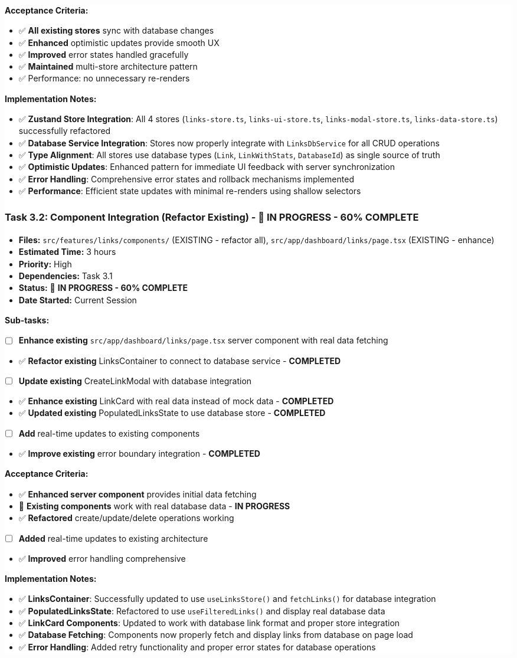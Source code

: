 **Acceptance Criteria:**

- ✅ **All existing stores** sync with database changes
- ✅ **Enhanced** optimistic updates provide smooth UX
- ✅ **Improved** error states handled gracefully
- ✅ **Maintained** multi-store architecture pattern
- ✅ Performance: no unnecessary re-renders

**Implementation Notes:**

- ✅ **Zustand Store Integration**: All 4 stores (`links-store.ts`, `links-ui-store.ts`, `links-modal-store.ts`, `links-data-store.ts`) successfully refactored
- ✅ **Database Service Integration**: Stores now properly integrate with `LinksDbService` for all CRUD operations
- ✅ **Type Alignment**: All stores use database types (`Link`, `LinkWithStats`, `DatabaseId`) as single source of truth
- ✅ **Optimistic Updates**: Enhanced pattern for immediate UI feedback with server synchronization
- ✅ **Error Handling**: Comprehensive error states and rollback mechanisms implemented
- ✅ **Performance**: Efficient state updates with minimal re-renders using shallow selectors

### **Task 3.2: Component Integration (Refactor Existing)** - 🚀 **IN PROGRESS - 60% COMPLETE**

- **Files:** `src/features/links/components/` (EXISTING - refactor all), `src/app/dashboard/links/page.tsx` (EXISTING - enhance)
- **Estimated Time:** 3 hours
- **Priority:** High
- **Dependencies:** Task 3.1
- **Status:** 🚀 **IN PROGRESS - 60% COMPLETE**
- **Date Started:** Current Session

**Sub-tasks:**

- [ ] **Enhance existing** `src/app/dashboard/links/page.tsx` server component with real data fetching
- ✅ **Refactor existing** LinksContainer to connect to database service - **COMPLETED**
- [ ] **Update existing** CreateLinkModal with database integration
- ✅ **Enhance existing** LinkCard with real data instead of mock data - **COMPLETED**
- ✅ **Updated existing** PopulatedLinksState to use database store - **COMPLETED**
- [ ] **Add** real-time updates to existing components
- ✅ **Improve existing** error boundary integration - **COMPLETED**

**Acceptance Criteria:**

- ✅ **Enhanced server component** provides initial data fetching
- 🚀 **Existing components** work with real database data - **IN PROGRESS**
- ✅ **Refactored** create/update/delete operations working
- [ ] **Added** real-time updates to existing architecture
- ✅ **Improved** error handling comprehensive

**Implementation Notes:**

- ✅ **LinksContainer**: Successfully updated to use `useLinksStore()` and `fetchLinks()` for database integration
- ✅ **PopulatedLinksState**: Refactored to use `useFilteredLinks()` and display real database data
- ✅ **LinkCard Components**: Updated to work with database link format and proper store integration
- ✅ **Database Fetching**: Components now properly fetch and display links from database on page load
- ✅ **Error Handling**: Added retry functionality and proper error states for database operations
